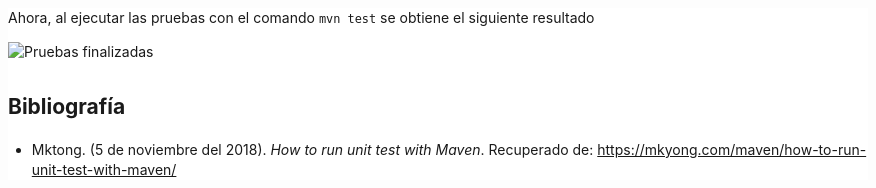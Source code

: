 Ahora, al ejecutar las pruebas con el comando `mvn test` se obtiene el siguiente resultado

![Pruebas finalizadas](https://user-images.githubusercontent.com/123812772/221983395-4de81f0c-9aec-4ba9-b87f-84239855e30b.png)


## Bibliografía
+ Mktong. (5 de noviembre del 2018). *How to run unit test with Maven*. Recuperado de: <https://mkyong.com/maven/how-to-run-unit-test-with-maven/>
